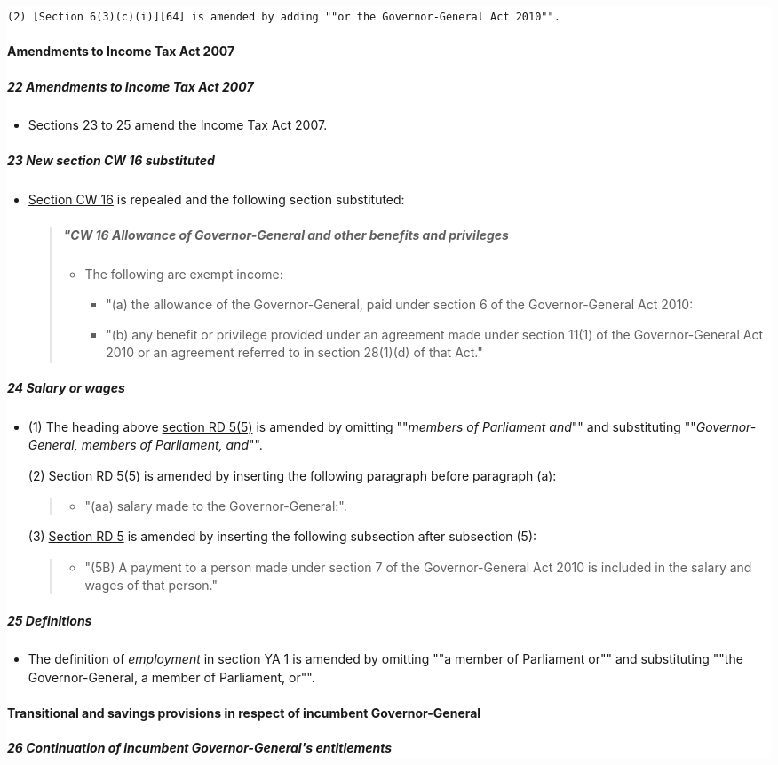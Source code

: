     (2) [Section 6(3)(c)(i)][64] is amended by adding ""or the Governor-General Act 2010"".

#### Amendments to Income Tax Act 2007

##### 22 Amendments to Income Tax Act 2007
    
*   [Sections 23 to 25][65] amend the [Income Tax Act 2007][66].

##### 23 New section CW 16 substituted
    
*   [Section CW 16][67] is repealed and the following section substituted:
    
    > ##### "CW 16 Allowance of Governor-General and other benefits and privileges
    >     
    > *   The following are exempt income:
    >         
    >     *   "(a) the allowance of the Governor-General, paid under section 6 of the Governor-General Act 2010:
    >     
    >     *   "(b) any benefit or privilege provided under an agreement made under section 11(1) of the Governor-General Act 2010 or an agreement referred to in section 28(1)(d) of that Act."
    >     
    >     
    > 
    > 
    
    

##### 24 Salary or wages
    
*   (1) The heading above [section RD 5(5)][68] is amended by omitting ""_members of Parliament and_"" and substituting ""_Governor-General, members of Parliament, and_"".
    
    (2) [Section RD 5(5)][68] is amended by inserting the following paragraph before paragraph (a):
    
    > *   "(aa) salary made to the Governor-General:".
    > 
    > 
    
    (3) [Section RD 5][68] is amended by inserting the following subsection after subsection (5):
    
    > *   "(5B) A payment to a person made under section 7 of the Governor-General Act 2010 is included in the salary and wages of that person."
    > 
    > 
    
    

##### 25 Definitions
    
*   The definition of _employment_ in [section YA 1][69] is amended by omitting ""a member of Parliament or"" and substituting ""the Governor-General, a member of Parliament, or"".

#### Transitional and savings provisions in respect of incumbent Governor-General

##### 26 Continuation of incumbent Governor-General's entitlements
    

[0]: http://www.legislation.govt.nz/act/public/2010/0122/latest/link.aspx?id=DLM2998524
[1]: http://www.legislation.govt.nz/act/public/2010/0122/latest/whole.html#DLM2999107
[2]: http://www.legislation.govt.nz/act/public/2010/0122/latest/whole.html#DLM2999108
[3]: http://www.legislation.govt.nz/act/public/2010/0122/latest/whole.html#DLM2999109
[4]: http://www.legislation.govt.nz/act/public/2010/0122/latest/whole.html#DLM2999110
[5]: http://www.legislation.govt.nz/act/public/2010/0122/latest/whole.html#DLM2999111
[6]: http://www.legislation.govt.nz/act/public/2010/0122/latest/whole.html#DLM2999112
[7]: http://www.legislation.govt.nz/act/public/2010/0122/latest/whole.html#DLM2999121
[8]: http://www.legislation.govt.nz/act/public/2010/0122/latest/whole.html#DLM2999122
[9]: http://www.legislation.govt.nz/act/public/2010/0122/latest/whole.html#DLM2999123
[10]: http://www.legislation.govt.nz/act/public/2010/0122/latest/whole.html#DLM2999124
[11]: http://www.legislation.govt.nz/act/public/2010/0122/latest/whole.html#DLM2999125
[12]: http://www.legislation.govt.nz/act/public/2010/0122/latest/whole.html#DLM2999126
[13]: http://www.legislation.govt.nz/act/public/2010/0122/latest/whole.html#DLM2999127
[14]: http://www.legislation.govt.nz/act/public/2010/0122/latest/whole.html#DLM2999128
[15]: http://www.legislation.govt.nz/act/public/2010/0122/latest/whole.html#DLM2999129
[16]: http://www.legislation.govt.nz/act/public/2010/0122/latest/whole.html#DLM2999130
[17]: http://www.legislation.govt.nz/act/public/2010/0122/latest/whole.html#DLM2999131
[18]: http://www.legislation.govt.nz/act/public/2010/0122/latest/whole.html#DLM2999132
[19]: http://www.legislation.govt.nz/act/public/2010/0122/latest/whole.html#DLM2999133
[20]: http://www.legislation.govt.nz/act/public/2010/0122/latest/whole.html#DLM2999134
[21]: http://www.legislation.govt.nz/act/public/2010/0122/latest/whole.html#DLM2999135
[22]: http://www.legislation.govt.nz/act/public/2010/0122/latest/whole.html#DLM2999136
[23]: http://www.legislation.govt.nz/act/public/2010/0122/latest/whole.html#DLM2999137
[24]: http://www.legislation.govt.nz/act/public/2010/0122/latest/whole.html#DLM2999138
[25]: http://www.legislation.govt.nz/act/public/2010/0122/latest/whole.html#DLM2999139
[26]: http://www.legislation.govt.nz/act/public/2010/0122/latest/whole.html#DLM2999140
[27]: http://www.legislation.govt.nz/act/public/2010/0122/latest/whole.html#DLM2999141
[28]: http://www.legislation.govt.nz/act/public/2010/0122/latest/whole.html#DLM2999142
[29]: http://www.legislation.govt.nz/act/public/2010/0122/latest/whole.html#DLM3324301
[30]: http://www.legislation.govt.nz/act/public/2010/0122/latest/whole.html#DLM3324300
[31]: http://www.legislation.govt.nz/act/public/2010/0122/latest/whole.html#DLM2999143
[32]: http://www.legislation.govt.nz/act/public/2010/0122/latest/whole.html#DLM2999144
[33]: http://www.legislation.govt.nz/act/public/2010/0122/latest/whole.html#DLM2999145
[34]: http://www.legislation.govt.nz/act/public/2010/0122/latest/whole.html#DLM2999146
[35]: http://www.legislation.govt.nz/act/public/2010/0122/latest/whole.html#DLM2999147
[36]: http://www.legislation.govt.nz/act/public/2010/0122/latest/whole.html#DLM2999148
[37]: http://www.legislation.govt.nz/act/public/2010/0122/latest/whole.html#DLM2999150
[38]: http://www.legislation.govt.nz/act/public/2010/0122/latest/whole.html#DLM2999151
[39]: http://www.legislation.govt.nz/act/public/2010/0122/latest/whole.html#DLM2999152
[40]: http://www.legislation.govt.nz/act/public/2010/0122/latest/whole.html#DLM2999153
[41]: http://www.legislation.govt.nz/act/public/2010/0122/latest/whole.html#DLM2999154
[42]: http://www.legislation.govt.nz/act/public/2010/0122/latest/link.aspx?id=DLM160819
[43]: http://www.legislation.govt.nz/act/public/2010/0122/latest/link.aspx?id=DLM2997643
[44]: http://www.legislation.govt.nz/act/public/2010/0122/latest/link.aspx?id=DLM2998573
[45]: http://www.legislation.govt.nz/act/public/2010/0122/latest/link.aspx?id=DLM32062
[46]: http://www.legislation.govt.nz/act/public/2010/0122/latest/link.aspx?id=DLM2998633
[47]: http://www.legislation.govt.nz/act/public/2010/0122/latest/link.aspx?id=DLM32067
[48]: http://www.legislation.govt.nz/act/public/2010/0122/latest/link.aspx?id=DLM32075
[49]: http://www.legislation.govt.nz/act/public/2010/0122/latest/link.aspx?id=DLM162492
[50]: http://www.legislation.govt.nz/act/public/2010/0122/latest/link.aspx?id=DLM32445
[51]: http://www.legislation.govt.nz/act/public/2010/0122/latest/link.aspx?id=DLM32055
[52]: http://www.legislation.govt.nz/act/public/2010/0122/latest/link.aspx?id=DLM32079
[53]: http://www.legislation.govt.nz/act/public/2010/0122/latest/link.aspx?id=DLM32088
[54]: http://www.legislation.govt.nz/act/public/2010/0122/latest/link.aspx?id=DLM32450
[55]: http://www.legislation.govt.nz/act/public/2010/0122/latest/link.aspx?id=DLM147653
[56]: http://www.legislation.govt.nz/act/public/2010/0122/latest/link.aspx?id=DLM243909
[57]: http://www.legislation.govt.nz/act/public/2010/0122/latest/link.aspx?id=DLM243795
[58]: http://www.legislation.govt.nz/act/public/2010/0122/latest/link.aspx?id=DLM144692
[59]: http://www.legislation.govt.nz/act/public/2010/0122/latest/link.aspx?id=DLM2999141
[60]: http://www.legislation.govt.nz/act/public/2010/0122/latest/link.aspx?id=DLM2999142
[61]: http://www.legislation.govt.nz/act/public/2010/0122/latest/link.aspx?id=DLM32049
[62]: http://www.legislation.govt.nz/act/public/2010/0122/latest/link.aspx?id=DLM32061
[63]: http://www.legislation.govt.nz/act/public/2010/0122/latest/link.aspx?id=DLM81034
[64]: http://www.legislation.govt.nz/act/public/2010/0122/latest/link.aspx?id=DLM82290
[65]: http://www.legislation.govt.nz/act/public/2010/0122/latest/link.aspx?id=DLM2999145
[66]: http://www.legislation.govt.nz/act/public/2010/0122/latest/link.aspx?id=DLM1512300
[67]: http://www.legislation.govt.nz/act/public/2010/0122/latest/link.aspx?id=DLM1513181
[68]: http://www.legislation.govt.nz/act/public/2010/0122/latest/link.aspx?id=DLM1519947
[69]: http://www.legislation.govt.nz/act/public/2010/0122/latest/link.aspx?id=DLM1520575
[70]: http://www.legislation.govt.nz/act/public/2010/0122/latest/link.aspx?id=DLM2998516
[71]: http://www.legislation.govt.nz/act/public/2010/0122/latest/link.aspx?id=DLM2998515
[72]: http://www.legislation.govt.nz/act/public/2010/0122/latest/link.aspx?id=DLM2998532
[73]: http://www.pco.parliament.govt.nz/editorial-conventions/